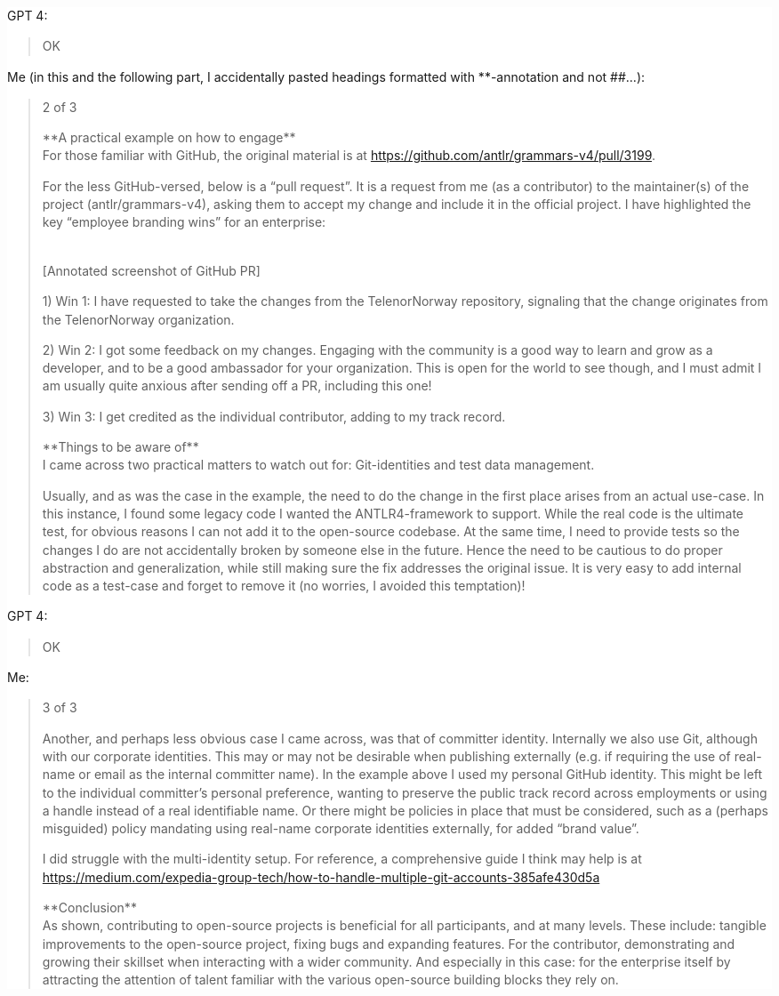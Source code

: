 GPT 4:
>OK

Me (in this and the following part, I accidentally pasted headings formatted with &#42;&#42;-annotation and not &#35;&#35;...):
>2 of 3
>
>&#42;&#42;A practical example on how to engage&#42;&#42;  
>For those familiar with GitHub, the original material is at https://github.com/antlr/grammars-v4/pull/3199.
>
>For the less GitHub-versed, below is a “pull request”. It is a request from me (as a contributor) to the maintainer(s) of the project (antlr/grammars-v4), asking them to accept my change and include it in the official project. I have highlighted the key “employee branding wins” for an enterprise:
>  
>&nbsp;  
>[Annotated screenshot of GitHub PR]
>
>1&#41; Win 1: I have requested to take the changes from the TelenorNorway repository, signaling that the change originates from the TelenorNorway organization.
>
>2&#41; Win 2: I got some feedback on my changes. Engaging with the community is a good way to learn and grow as a developer, and to be a good ambassador for your organization. This is open for the world to see though, and I must admit I am usually quite anxious after sending off a PR, including this one!
>
>3&#41; Win 3: I get credited as the individual contributor, adding to my track record.
>
>&#42;&#42;Things to be aware of&#42;&#42;  
>I came across two practical matters to watch out for: Git-identities and test data management.
>
>Usually, and as was the case in the example, the need to do the change in the first place arises from an actual use-case. In this instance, I found some legacy code I wanted the ANTLR4-framework to support. While the real code is the ultimate test, for obvious reasons I can not add it to the open-source codebase. At the same time, I need to provide tests so the changes I do are not accidentally broken by someone else in the future. Hence the need to be cautious to do proper abstraction and generalization, while still making sure the fix addresses the original issue. It is very easy to add internal code as a test-case and forget to remove it (no worries, I avoided this temptation)!

GPT 4:
>OK

Me:
>3 of 3
>
>Another, and perhaps less obvious case I came across, was that of committer identity. Internally we also use Git, although with our corporate identities. This may or may not be desirable when publishing externally (e.g. if requiring the use of real-name or email as the internal committer name). In the example above I used my personal GitHub identity. This might be left to the individual committer’s personal preference, wanting to preserve the public track record across employments or using a handle instead of a real identifiable name. Or there might be policies in place that must be considered, such as a (perhaps misguided) policy mandating using real-name corporate identities externally, for added “brand value”.
>
>I did struggle with the multi-identity setup. For reference, a comprehensive guide I think may help is at https://medium.com/expedia-group-tech/how-to-handle-multiple-git-accounts-385afe430d5a
>
>&#42;&#42;Conclusion&#42;&#42;  
>As shown, contributing to open-source projects is beneficial for all participants, and at many levels. These include: tangible improvements to the open-source project, fixing bugs and expanding features. For the contributor, demonstrating and growing their skillset when interacting with a wider community. And especially in this case: for the enterprise itself by attracting the attention of talent familiar with the various open-source building blocks they rely on.
>